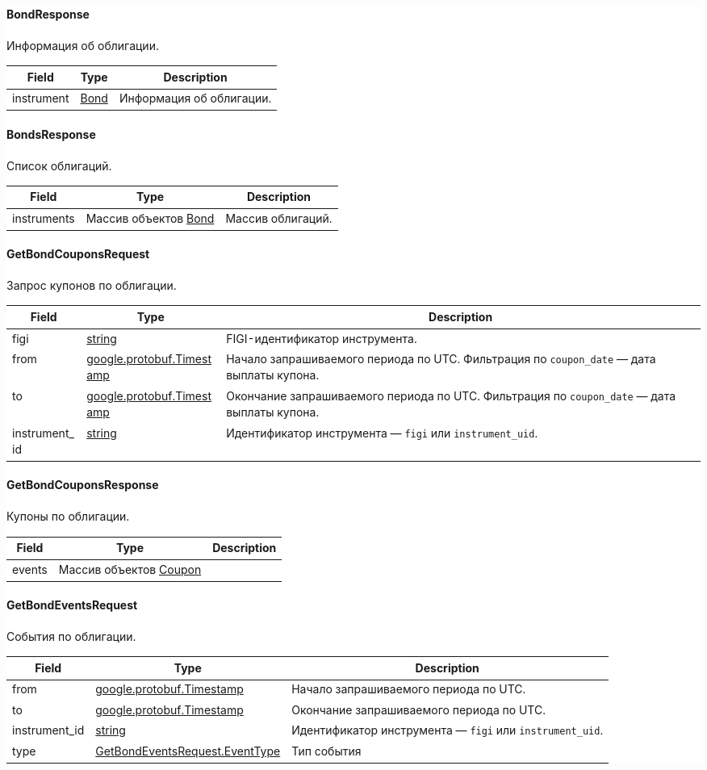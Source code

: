 

#### BondResponse
Информация об облигации.


| Field | Type | Description |
| ----- | ---- | ----------- |
| instrument |  [Bond](#bond) | Информация об облигации. |
 
 


#### BondsResponse
Список облигаций.


| Field | Type | Description |
| ----- | ---- | ----------- |
| instruments | Массив объектов [Bond](#bond) | Массив облигаций. |
 
 


#### GetBondCouponsRequest
Запрос купонов по облигации.


| Field | Type | Description |
| ----- | ---- | ----------- |
| figi |  [string](#string) | FIGI-идентификатор инструмента. |
| from |  [google.protobuf.Timestamp](#googleprotobuftimestamp) | Начало запрашиваемого периода по UTC. Фильтрация по `coupon_date` — дата выплаты купона. |
| to |  [google.protobuf.Timestamp](#googleprotobuftimestamp) | Окончание запрашиваемого периода по UTC. Фильтрация по `coupon_date` — дата выплаты купона. |
| instrument_id |  [string](#string) | Идентификатор инструмента — `figi` или `instrument_uid`. |
 
 


#### GetBondCouponsResponse
Купоны по облигации.


| Field | Type | Description |
| ----- | ---- | ----------- |
| events | Массив объектов [Coupon](#coupon) |  |
 
 


#### GetBondEventsRequest
События по облигации.


| Field | Type | Description |
| ----- | ---- | ----------- |
| from |  [google.protobuf.Timestamp](#googleprotobuftimestamp) | Начало запрашиваемого периода по UTC. |
| to |  [google.protobuf.Timestamp](#googleprotobuftimestamp) | Окончание запрашиваемого периода по UTC. |
| instrument_id |  [string](#string) | Идентификатор инструмента — `figi` или `instrument_uid`. |
| type |  [GetBondEventsRequest.EventType](#getbondeventsrequesteventtype) | Тип события |
 